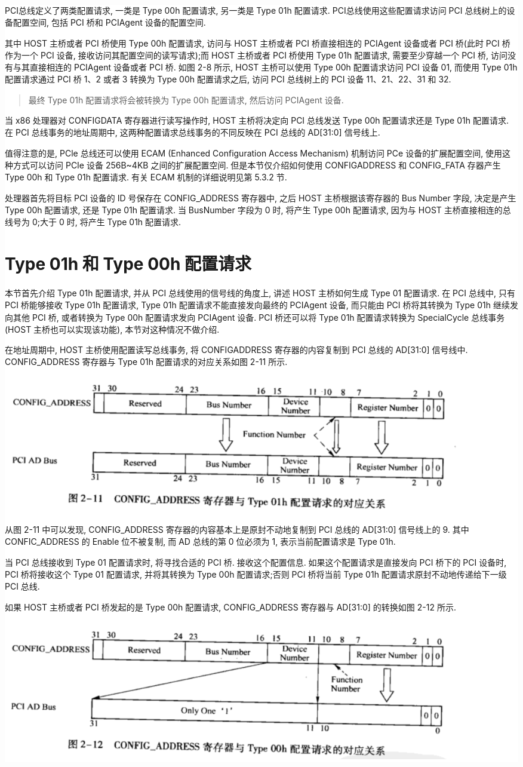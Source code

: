 
PCI总线定义了两类配置请求, 一类是 Type 00h 配置请求, 另一类是 Type 01h 配置请求. PCI总线使用这些配置请求访问 PCI 总线树上的设备配置空间, 包括 PCI 桥和 PCIAgent 设备的配置空间.

其中 HOST 主桥或者 PCI 桥使用 Type 00h 配置请求, 访问与 HOST 主桥或者 PCI 桥直接相连的 PCIAgent 设备或者 PCI 桥(此时 PCI 桥作为一个 PCI 设备, 接收访问其配置空间的读写请求);而 HOST 主桥或者 PCI 桥使用 Type 01h 配置请求, 需要至少穿越一个 PCI 桥, 访问没有与其直接相连的 PCIAgent 设备或者 PCI 桥. 如图 2-8 所示, HOST 主桥可以使用 Type 00h 配置请求访问 PCI 设备 01, 而使用 Type 01h 配置请求通过 PCI 桥 1、2 或者 3 转换为 Type 00h 配置请求之后, 访问 PCI 总线树上的 PCI 设备 11、21、22、31 和 32.

> 最终 Type 01h 配置请求将会被转换为 Type 00h 配置请求, 然后访问 PCIAgent 设备.

当 x86 处理器对 CONFIGDATA 寄存器进行读写操作时, HOST 主桥将决定向 PCI 总线发送 Type 00h 配置请求还是 Type 01h 配置请求. 在 PCI 总线事务的地址周期中, 这两种配置请求总线事务的不同反映在 PCI 总线的 AD[31:0] 信号线上.

值得注意的是, PCle 总线还可以使用 ECAM (Enhanced Configuration Access Mechanism) 机制访问 PCe 设备的扩展配置空间, 使用这种方式可以访问 PCIe 设备 256B~4KB 之间的扩展配置空间. 但是本节仅介绍如何使用 CONFIGADDRESS 和 CONFIG_FATA 存器产生 Type 00h 和 Type 01h 配置请求. 有关 ECAM 机制的详细说明见第 5.3.2 节.

处理器首先将目标 PCI 设备的 ID 号保存在 CONFIG_ADDRESS 寄存器中, 之后 HOST 主桥根据该寄存器的 Bus Number 字段, 决定是产生 Type 00h 配置请求, 还是 Type 01h 配置请求. 当 BusNumber 字段为 0 时, 将产生 Type 00h 配置请求, 因为与 HOST 主桥直接相连的总线号为 0;大于 0 时, 将产生 Type 01h 配置请求.

# Type 01h 和 Type 00h 配置请求

本节首先介绍 Type 01h 配置请求, 并从 PCI 总线使用的信号线的角度上, 讲述 HOST 主桥如何生成 Type 01 配置请求. 在 PCI 总线中, 只有 PCI 桥能够接收 Type 01h 配置请求, Type 01h 配置请求不能直接发向最终的 PCIAgent 设备, 而只能由 PCI 桥将其转换为 Type 01h 继续发向其他 PCI 桥, 或者转换为 Type 00h 配置请求发向 PCIAgent 设备. PCI 桥还可以将 Type 01h 配置请求转换为 SpecialCycle 总线事务 (HOST 主桥也可以实现该功能), 本节对这种情况不做介绍.

在地址周期中, HOST 主桥使用配置读写总线事务, 将 CONFIGADDRESS 寄存器的内容复制到 PCI 总线的 AD[31:0] 信号线中. CONFIG_ADDRESS 寄存器与 Type 01h 配置请求的对应关系如图 2-11 所示.

![2024-08-18-22-59-39.png](./images/2024-08-18-22-59-39.png)

从图 2-11 中可以发现, CONFIG_ADDRESS 寄存器的内容基本上是原封不动地复制到 PCI 总线的 AD[31:0] 信号线上的 9. 其中 CONFIC_ADDRESS 的 Enable 位不被复制, 而 AD 总线的第 0 位必须为 1, 表示当前配置请求是 Type 01h.

当 PCI 总线接收到 Type 01 配置请求时, 将寻找合适的 PCI 桥. 接收这个配置信息. 如果这个配置请求是直接发向 PCI 桥下的 PCI 设备时, PCI 桥将接收这个 Type 01 配置请求, 并将其转换为 Type 00h 配置请求;否则 PCI 桥将当前 Type 01h 配置请求原封不动地传递给下一级 PCI 总线.

如果 HOST 主桥或者 PCI 桥发起的是 Type 00h 配置请求, CONFIG_ADDRESS 寄存器与 AD[31:0] 的转换如图 2-12 所示.

![2024-08-18-23-00-09.png](./images/2024-08-18-23-00-09.png)
